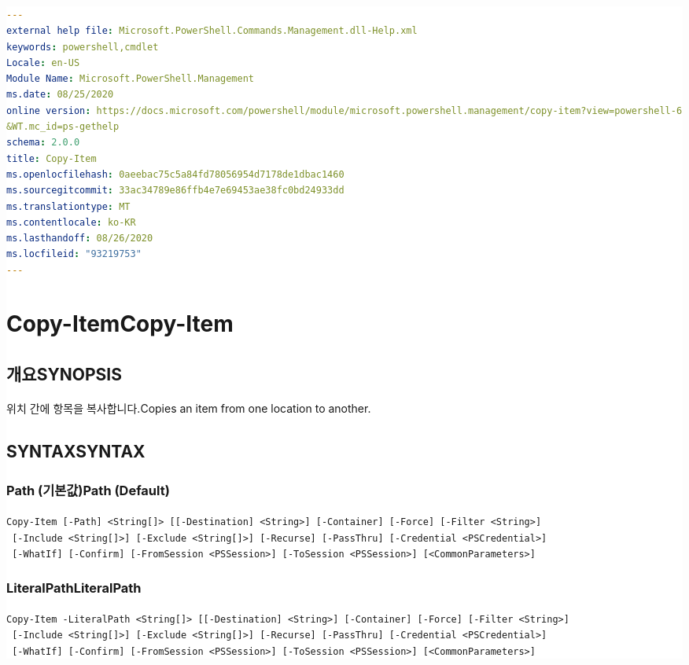 ```yaml
---
external help file: Microsoft.PowerShell.Commands.Management.dll-Help.xml
keywords: powershell,cmdlet
Locale: en-US
Module Name: Microsoft.PowerShell.Management
ms.date: 08/25/2020
online version: https://docs.microsoft.com/powershell/module/microsoft.powershell.management/copy-item?view=powershell-6&WT.mc_id=ps-gethelp
schema: 2.0.0
title: Copy-Item
ms.openlocfilehash: 0aeebac75c5a84fd78056954d7178de1dbac1460
ms.sourcegitcommit: 33ac34789e86ffb4e7e69453ae38fc0bd24933dd
ms.translationtype: MT
ms.contentlocale: ko-KR
ms.lasthandoff: 08/26/2020
ms.locfileid: "93219753"
---
```

# <span data-ttu-id="2cceb-103">Copy-Item</span><span class="sxs-lookup"><span data-stu-id="2cceb-103">Copy-Item</span></span>

## <span data-ttu-id="2cceb-104">개요</span><span class="sxs-lookup"><span data-stu-id="2cceb-104">SYNOPSIS</span></span>
<span data-ttu-id="2cceb-105">위치 간에 항목을 복사합니다.</span><span class="sxs-lookup"><span data-stu-id="2cceb-105">Copies an item from one location to another.</span></span>

## <span data-ttu-id="2cceb-106">SYNTAX</span><span class="sxs-lookup"><span data-stu-id="2cceb-106">SYNTAX</span></span>

### <span data-ttu-id="2cceb-107">Path (기본값)</span><span class="sxs-lookup"><span data-stu-id="2cceb-107">Path (Default)</span></span>

```
Copy-Item [-Path] <String[]> [[-Destination] <String>] [-Container] [-Force] [-Filter <String>]
 [-Include <String[]>] [-Exclude <String[]>] [-Recurse] [-PassThru] [-Credential <PSCredential>]
 [-WhatIf] [-Confirm] [-FromSession <PSSession>] [-ToSession <PSSession>] [<CommonParameters>]
```

### <span data-ttu-id="2cceb-108">LiteralPath</span><span class="sxs-lookup"><span data-stu-id="2cceb-108">LiteralPath</span></span>

```
Copy-Item -LiteralPath <String[]> [[-Destination] <String>] [-Container] [-Force] [-Filter <String>]
 [-Include <String[]>] [-Exclude <String[]>] [-Recurse] [-PassThru] [-Credential <PSCredential>]
 [-WhatIf] [-Confirm] [-FromSession <PSSession>] [-ToSession <PSSession>] [<CommonParameters>]
```
